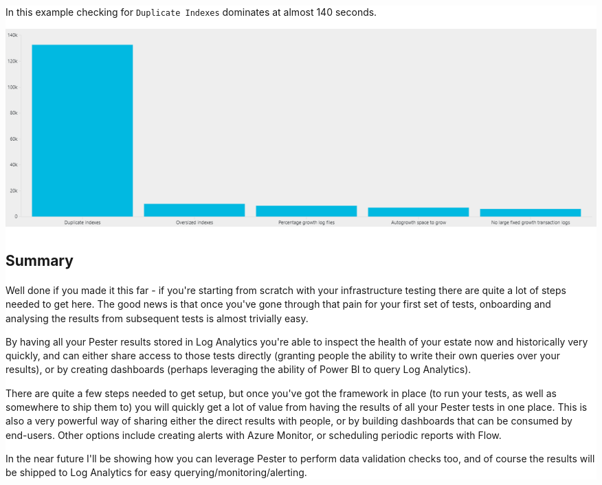 In this example checking for `Duplicate Indexes` dominates at almost 140 seconds.

![Test duration](/assets/2018/2018-09-23/TestTime.png)

## Summary

Well done if you made it this far - if you're starting from scratch with your infrastructure testing there are quite a lot of steps needed to get here.  The good news is that once you've gone through that pain for your first set of tests, onboarding and analysing the results from subsequent tests is almost trivially easy.

By having all your Pester results stored in Log Analytics you're able to inspect the health of your estate now and historically very quickly, and can either share access to those tests directly (granting people the ability to write their own queries over your results), or by creating dashboards (perhaps leveraging the ability of Power BI to query Log Analytics).

There are quite a few steps needed to get setup, but once you've got the framework in place (to run your tests, as well as somewhere to ship them to) you will quickly get a lot of value from having the results of all your Pester tests in one place.  This is also a very powerful way of sharing either the direct results with people, or by building dashboards that can be consumed by end-users.  Other options include creating alerts with Azure Monitor, or scheduling periodic reports with Flow.

In the near future I'll be showing how you can leverage Pester to perform data validation checks too, and of course the results will be shipped to Log Analytics for easy querying/monitoring/alerting.

[Pester]: https://github.com/pester/Pester
[SQLChecks]: https://github.com/taddison/SQLChecks
[DBAChecks]:  https://github.com/sqlcollaborative/dbachecks
[Operation Validation Framework]: https://github.com/PowerShell/Operation-Validation-Framework 
[Pluralsight course]: https://www.pluralsight.com/courses/pester-infrastructure-testing
[Pester book]: https://leanpub.com/pesterbook
[Getting started with Log Analytics and PowerShell logging]: https://tjaddison.com/2018/08/26/Getting-started-with-Log-Analytics-and-PowerShell-logging
[Data Collector API]: https://docs.microsoft.com/en-us/azure/log-analytics/log-analytics-data-collector-api
[ExportLogAnalytics function]: https://github.com/taddison/SQLChecks/blob/master/src/SQLChecks/Functions/Public/Export-LogAnalytics.ps1
[Get-LogAnalyticsSignature]: https://github.com/taddison/SQLChecks/blob/master/src/SQLChecks/Functions/Private/Get-LogAnalyticsSignature.ps1
[Invoke-SqlChecksToLogAnalytics function]: https://github.com/taddison/SQLChecks/blob/master/src/SQLChecks/Functions/Public/Invoke-SqlChecksToLogAnalytics.ps1